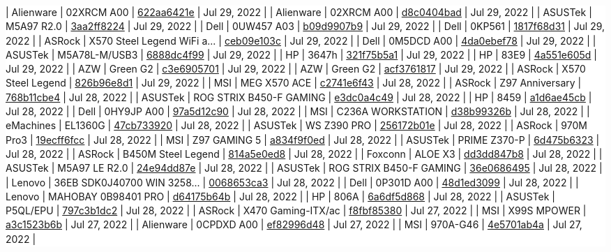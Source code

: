 | Alienware     | 02XRCM A00                  | [622aa6421e](https://linux-hardware.org/?probe=622aa6421e) | Jul 29, 2022 |
| Alienware     | 02XRCM A00                  | [d8c0404bad](https://linux-hardware.org/?probe=d8c0404bad) | Jul 29, 2022 |
| ASUSTek       | M5A97 R2.0                  | [3aa2ff8224](https://linux-hardware.org/?probe=3aa2ff8224) | Jul 29, 2022 |
| Dell          | 0UW457 A03                  | [b09d9907b9](https://linux-hardware.org/?probe=b09d9907b9) | Jul 29, 2022 |
| Dell          | 0KP561                      | [1817f68d31](https://linux-hardware.org/?probe=1817f68d31) | Jul 29, 2022 |
| ASRock        | X570 Steel Legend WiFi a... | [ceb09e103c](https://linux-hardware.org/?probe=ceb09e103c) | Jul 29, 2022 |
| Dell          | 0M5DCD A00                  | [4da0ebef78](https://linux-hardware.org/?probe=4da0ebef78) | Jul 29, 2022 |
| ASUSTek       | M5A78L-M/USB3               | [6888dc4f99](https://linux-hardware.org/?probe=6888dc4f99) | Jul 29, 2022 |
| HP            | 3647h                       | [321f75b5a1](https://linux-hardware.org/?probe=321f75b5a1) | Jul 29, 2022 |
| HP            | 83E9                        | [4a551e605d](https://linux-hardware.org/?probe=4a551e605d) | Jul 29, 2022 |
| AZW           | Green G2                    | [c3e6905701](https://linux-hardware.org/?probe=c3e6905701) | Jul 29, 2022 |
| AZW           | Green G2                    | [acf3761817](https://linux-hardware.org/?probe=acf3761817) | Jul 29, 2022 |
| ASRock        | X570 Steel Legend           | [826b96e8d1](https://linux-hardware.org/?probe=826b96e8d1) | Jul 29, 2022 |
| MSI           | MEG X570 ACE                | [c2741e6f43](https://linux-hardware.org/?probe=c2741e6f43) | Jul 28, 2022 |
| ASRock        | Z97 Anniversary             | [768b11cbe4](https://linux-hardware.org/?probe=768b11cbe4) | Jul 28, 2022 |
| ASUSTek       | ROG STRIX B450-F GAMING     | [e3dc0a4c49](https://linux-hardware.org/?probe=e3dc0a4c49) | Jul 28, 2022 |
| HP            | 8459                        | [a1d6ae45cb](https://linux-hardware.org/?probe=a1d6ae45cb) | Jul 28, 2022 |
| Dell          | 0HY9JP A00                  | [97a5d12c90](https://linux-hardware.org/?probe=97a5d12c90) | Jul 28, 2022 |
| MSI           | C236A WORKSTATION           | [d38b99326b](https://linux-hardware.org/?probe=d38b99326b) | Jul 28, 2022 |
| eMachines     | EL1360G                     | [47cb733920](https://linux-hardware.org/?probe=47cb733920) | Jul 28, 2022 |
| ASUSTek       | WS Z390 PRO                 | [256172b01e](https://linux-hardware.org/?probe=256172b01e) | Jul 28, 2022 |
| ASRock        | 970M Pro3                   | [19ecff6fcc](https://linux-hardware.org/?probe=19ecff6fcc) | Jul 28, 2022 |
| MSI           | Z97 GAMING 5                | [a834f9f0ed](https://linux-hardware.org/?probe=a834f9f0ed) | Jul 28, 2022 |
| ASUSTek       | PRIME Z370-P                | [6d475b6323](https://linux-hardware.org/?probe=6d475b6323) | Jul 28, 2022 |
| ASRock        | B450M Steel Legend          | [814a5e0ed8](https://linux-hardware.org/?probe=814a5e0ed8) | Jul 28, 2022 |
| Foxconn       | ALOE X3                     | [dd3dd847b8](https://linux-hardware.org/?probe=dd3dd847b8) | Jul 28, 2022 |
| ASUSTek       | M5A97 LE R2.0               | [24e94dd87e](https://linux-hardware.org/?probe=24e94dd87e) | Jul 28, 2022 |
| ASUSTek       | ROG STRIX B450-F GAMING     | [36e0686495](https://linux-hardware.org/?probe=36e0686495) | Jul 28, 2022 |
| Lenovo        | 36EB SDK0J40700 WIN 3258... | [0068653ca3](https://linux-hardware.org/?probe=0068653ca3) | Jul 28, 2022 |
| Dell          | 0P301D A00                  | [48d1ed3099](https://linux-hardware.org/?probe=48d1ed3099) | Jul 28, 2022 |
| Lenovo        | MAHOBAY 0B98401 PRO         | [d64175b64b](https://linux-hardware.org/?probe=d64175b64b) | Jul 28, 2022 |
| HP            | 806A                        | [6a6df5d868](https://linux-hardware.org/?probe=6a6df5d868) | Jul 28, 2022 |
| ASUSTek       | P5QL/EPU                    | [797c3b1dc2](https://linux-hardware.org/?probe=797c3b1dc2) | Jul 28, 2022 |
| ASRock        | X470 Gaming-ITX/ac          | [f8fbf85380](https://linux-hardware.org/?probe=f8fbf85380) | Jul 27, 2022 |
| MSI           | X99S MPOWER                 | [a3c1523b6b](https://linux-hardware.org/?probe=a3c1523b6b) | Jul 27, 2022 |
| Alienware     | 0CPDXD A00                  | [ef82996d48](https://linux-hardware.org/?probe=ef82996d48) | Jul 27, 2022 |
| MSI           | 970A-G46                    | [4e5701ab4a](https://linux-hardware.org/?probe=4e5701ab4a) | Jul 27, 2022 |